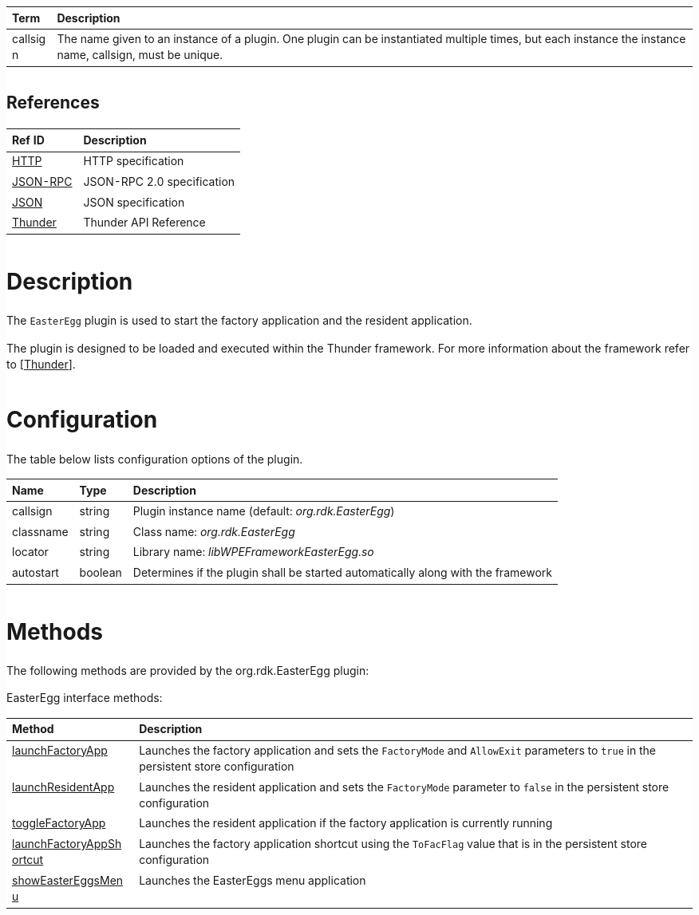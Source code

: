 | Term | Description |
| :-------- | :-------- |
| <a name="term.callsign">callsign</a> | The name given to an instance of a plugin. One plugin can be instantiated multiple times, but each instance the instance name, callsign, must be unique. |

<a name="head.References"></a>
## References

| Ref ID | Description |
| :-------- | :-------- |
| <a name="ref.HTTP">[HTTP](http://www.w3.org/Protocols)</a> | HTTP specification |
| <a name="ref.JSON-RPC">[JSON-RPC](https://www.jsonrpc.org/specification)</a> | JSON-RPC 2.0 specification |
| <a name="ref.JSON">[JSON](http://www.json.org/)</a> | JSON specification |
| <a name="ref.Thunder">[Thunder](https://github.com/WebPlatformForEmbedded/Thunder/blob/master/doc/WPE%20-%20API%20-%20WPEFramework.docx)</a> | Thunder API Reference |

<a name="head.Description"></a>
# Description

The `EasterEgg` plugin is used to start the factory application and the resident application.

The plugin is designed to be loaded and executed within the Thunder framework. For more information about the framework refer to [[Thunder](#ref.Thunder)].

<a name="head.Configuration"></a>
# Configuration

The table below lists configuration options of the plugin.

| Name | Type | Description |
| :-------- | :-------- | :-------- |
| callsign | string | Plugin instance name (default: *org.rdk.EasterEgg*) |
| classname | string | Class name: *org.rdk.EasterEgg* |
| locator | string | Library name: *libWPEFrameworkEasterEgg.so* |
| autostart | boolean | Determines if the plugin shall be started automatically along with the framework |

<a name="head.Methods"></a>
# Methods

The following methods are provided by the org.rdk.EasterEgg plugin:

EasterEgg interface methods:

| Method | Description |
| :-------- | :-------- |
| [launchFactoryApp](#method.launchFactoryApp) | Launches the factory application and sets the `FactoryMode` and `AllowExit` parameters to `true` in the persistent store configuration |
| [launchResidentApp](#method.launchResidentApp) | Launches the resident application and sets the `FactoryMode` parameter to `false` in the persistent store configuration |
| [toggleFactoryApp](#method.toggleFactoryApp) | Launches the resident application if the factory application is currently running |
| [launchFactoryAppShortcut](#method.launchFactoryAppShortcut) | Launches the factory application shortcut using the `ToFacFlag` value that is in the persistent store configuration |
| [showEasterEggsMenu](#method.showEasterEggsMenu) | Launches the EasterEggs menu application |

